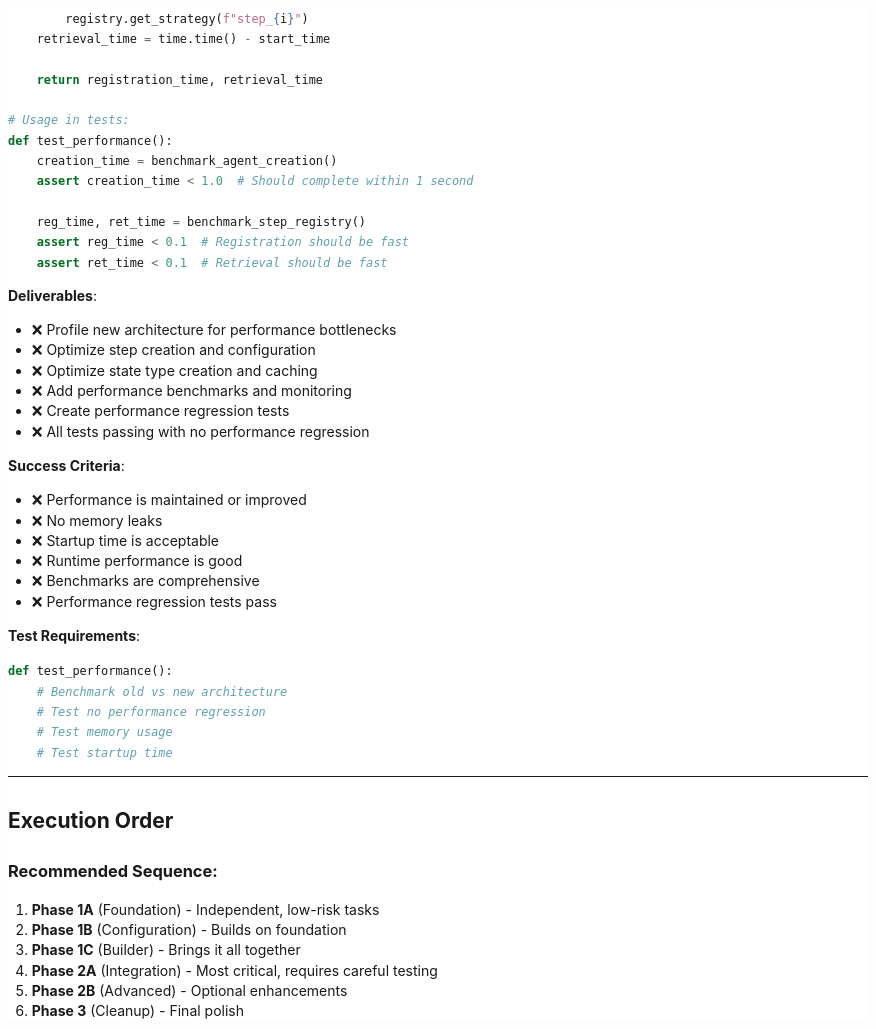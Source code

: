 ```python
        registry.get_strategy(f"step_{i}")
    retrieval_time = time.time() - start_time

    return registration_time, retrieval_time

# Usage in tests:
def test_performance():
    creation_time = benchmark_agent_creation()
    assert creation_time < 1.0  # Should complete within 1 second

    reg_time, ret_time = benchmark_step_registry()
    assert reg_time < 0.1  # Registration should be fast
    assert ret_time < 0.1  # Retrieval should be fast
```

**Deliverables**:
- ❌ Profile new architecture for performance bottlenecks
- ❌ Optimize step creation and configuration
- ❌ Optimize state type creation and caching
- ❌ Add performance benchmarks and monitoring
- ❌ Create performance regression tests
- ❌ All tests passing with no performance regression

**Success Criteria**:
- ❌ Performance is maintained or improved
- ❌ No memory leaks
- ❌ Startup time is acceptable
- ❌ Runtime performance is good
- ❌ Benchmarks are comprehensive
- ❌ Performance regression tests pass

**Test Requirements**:
```python
def test_performance():
    # Benchmark old vs new architecture
    # Test no performance regression
    # Test memory usage
    # Test startup time
```

---

## Execution Order

### Recommended Sequence:
1. **Phase 1A** (Foundation) - Independent, low-risk tasks
2. **Phase 1B** (Configuration) - Builds on foundation
3. **Phase 1C** (Builder) - Brings it all together
4. **Phase 2A** (Integration) - Most critical, requires careful testing
5. **Phase 2B** (Advanced) - Optional enhancements
6. **Phase 3** (Cleanup) - Final polish
